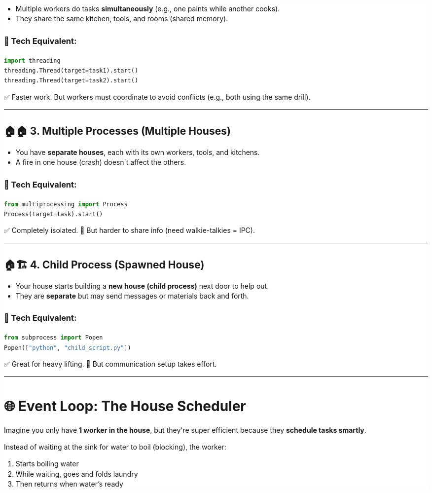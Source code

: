 - Multiple workers do tasks **simultaneously** (e.g., one paints while another cooks).
- They share the same kitchen, tools, and rooms (shared memory).

### 🧠 Tech Equivalent:

```python
import threading
threading.Thread(target=task1).start()
threading.Thread(target=task2).start()
```

✅ Faster work. But workers must coordinate to avoid conflicts (e.g., both using the same drill).

---

## 🏠🏠 **3. Multiple Processes (Multiple Houses)**

- You have **separate houses**, each with its own workers, tools, and kitchens.
- A fire in one house (crash) doesn't affect the others.

### 🧠 Tech Equivalent:

```python
from multiprocessing import Process
Process(target=task).start()
```

✅ Completely isolated. 🧱 But harder to share info (need walkie-talkies = IPC).

---

## 🏠🏗️ **4. Child Process (Spawned House)**

- Your house starts building a **new house (child process)** next door to help out.
- They are **separate** but may send messages or materials back and forth.

### 🧠 Tech Equivalent:

```python
from subprocess import Popen
Popen(["python", "child_script.py"])
```

✅ Great for heavy lifting. 🔌 But communication setup takes effort.

---

# 🌐 **Event Loop: The House Scheduler**

Imagine you only have **1 worker in the house**, but they're super efficient because they **schedule tasks smartly**.

Instead of waiting at the sink for water to boil (blocking), the worker:

1. Starts boiling water
2. While waiting, goes and folds laundry
3. Then returns when water’s ready
